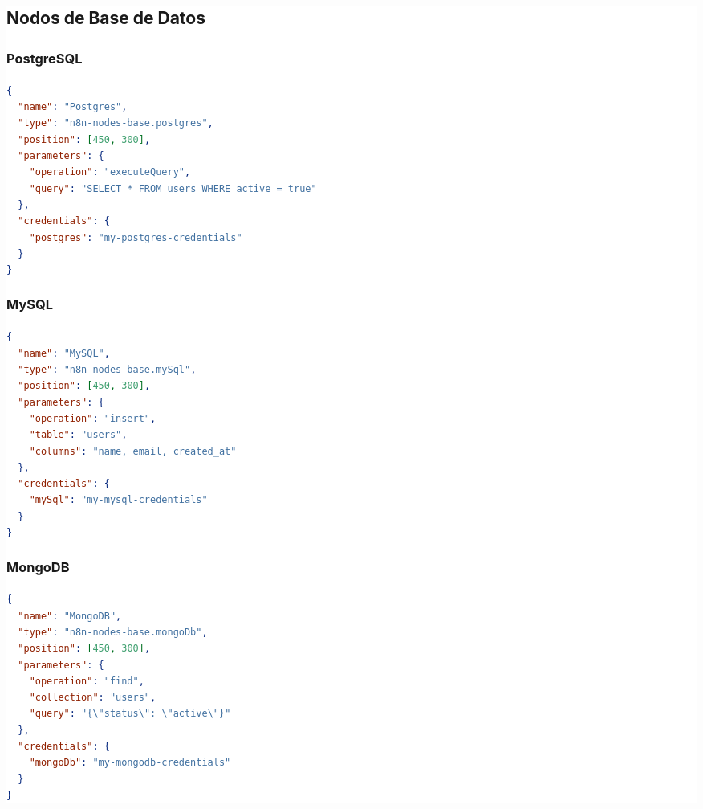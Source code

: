 ## Nodos de Base de Datos

### PostgreSQL

```json
{
  "name": "Postgres",
  "type": "n8n-nodes-base.postgres",
  "position": [450, 300],
  "parameters": {
    "operation": "executeQuery",
    "query": "SELECT * FROM users WHERE active = true"
  },
  "credentials": {
    "postgres": "my-postgres-credentials"
  }
}
```

### MySQL

```json
{
  "name": "MySQL",
  "type": "n8n-nodes-base.mySql",
  "position": [450, 300],
  "parameters": {
    "operation": "insert",
    "table": "users",
    "columns": "name, email, created_at"
  },
  "credentials": {
    "mySql": "my-mysql-credentials"
  }
}
```

### MongoDB

```json
{
  "name": "MongoDB",
  "type": "n8n-nodes-base.mongoDb",
  "position": [450, 300],
  "parameters": {
    "operation": "find",
    "collection": "users",
    "query": "{\"status\": \"active\"}"
  },
  "credentials": {
    "mongoDb": "my-mongodb-credentials"
  }
}
```
